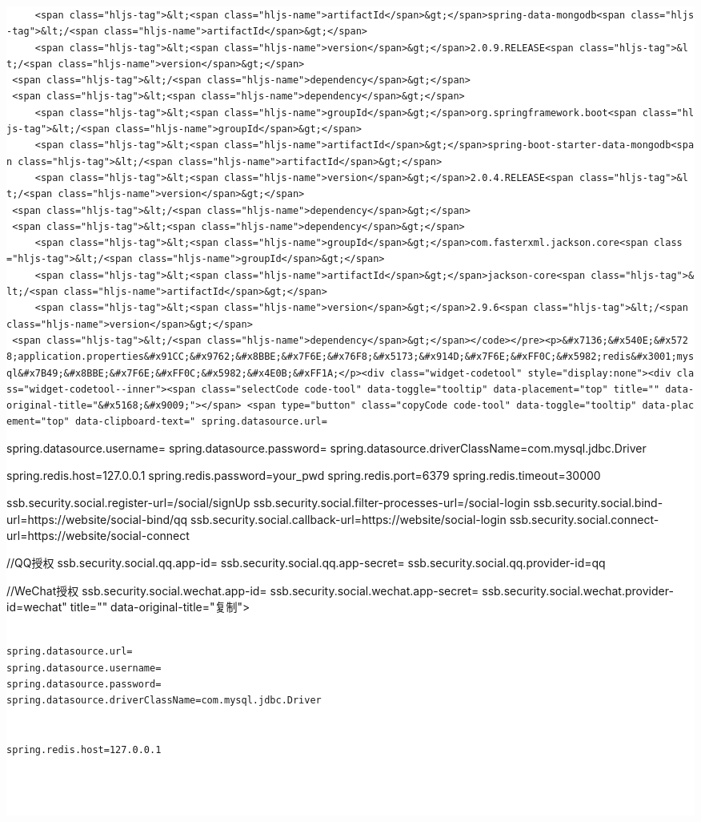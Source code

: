          <span class="hljs-tag">&lt;<span class="hljs-name">artifactId</span>&gt;</span>spring-data-mongodb<span class="hljs-tag">&lt;/<span class="hljs-name">artifactId</span>&gt;</span>
         <span class="hljs-tag">&lt;<span class="hljs-name">version</span>&gt;</span>2.0.9.RELEASE<span class="hljs-tag">&lt;/<span class="hljs-name">version</span>&gt;</span>
     <span class="hljs-tag">&lt;/<span class="hljs-name">dependency</span>&gt;</span>
     <span class="hljs-tag">&lt;<span class="hljs-name">dependency</span>&gt;</span>
         <span class="hljs-tag">&lt;<span class="hljs-name">groupId</span>&gt;</span>org.springframework.boot<span class="hljs-tag">&lt;/<span class="hljs-name">groupId</span>&gt;</span>
         <span class="hljs-tag">&lt;<span class="hljs-name">artifactId</span>&gt;</span>spring-boot-starter-data-mongodb<span class="hljs-tag">&lt;/<span class="hljs-name">artifactId</span>&gt;</span>
         <span class="hljs-tag">&lt;<span class="hljs-name">version</span>&gt;</span>2.0.4.RELEASE<span class="hljs-tag">&lt;/<span class="hljs-name">version</span>&gt;</span>
     <span class="hljs-tag">&lt;/<span class="hljs-name">dependency</span>&gt;</span>
     <span class="hljs-tag">&lt;<span class="hljs-name">dependency</span>&gt;</span>
         <span class="hljs-tag">&lt;<span class="hljs-name">groupId</span>&gt;</span>com.fasterxml.jackson.core<span class="hljs-tag">&lt;/<span class="hljs-name">groupId</span>&gt;</span>
         <span class="hljs-tag">&lt;<span class="hljs-name">artifactId</span>&gt;</span>jackson-core<span class="hljs-tag">&lt;/<span class="hljs-name">artifactId</span>&gt;</span>
         <span class="hljs-tag">&lt;<span class="hljs-name">version</span>&gt;</span>2.9.6<span class="hljs-tag">&lt;/<span class="hljs-name">version</span>&gt;</span>
     <span class="hljs-tag">&lt;/<span class="hljs-name">dependency</span>&gt;</span></code></pre><p>&#x7136;&#x540E;&#x5728;application.properties&#x91CC;&#x9762;&#x8BBE;&#x7F6E;&#x76F8;&#x5173;&#x914D;&#x7F6E;&#xFF0C;&#x5982;redis&#x3001;mysql&#x7B49;&#x8BBE;&#x7F6E;&#xFF0C;&#x5982;&#x4E0B;&#xFF1A;</p><div class="widget-codetool" style="display:none"><div class="widget-codetool--inner"><span class="selectCode code-tool" data-toggle="tooltip" data-placement="top" title="" data-original-title="&#x5168;&#x9009;"></span> <span type="button" class="copyCode code-tool" data-toggle="tooltip" data-placement="top" data-clipboard-text=" spring.datasource.url=
 spring.datasource.username=
 spring.datasource.password=
 spring.datasource.driverClassName=com.mysql.jdbc.Driver
 
 spring.redis.host=127.0.0.1
 spring.redis.password=your_pwd
 spring.redis.port=6379
 spring.redis.timeout=30000
 
 ssb.security.social.register-url=/social/signUp
 ssb.security.social.filter-processes-url=/social-login
 ssb.security.social.bind-url=https://website/social-bind/qq
 ssb.security.social.callback-url=https://website/social-login
 ssb.security.social.connect-url=https://website/social-connect

 //QQ&#x6388;&#x6743;
 ssb.security.social.qq.app-id=
 ssb.security.social.qq.app-secret=
 ssb.security.social.qq.provider-id=qq
 
 //WeChat&#x6388;&#x6743;
 ssb.security.social.wechat.app-id=
 ssb.security.social.wechat.app-secret=
 ssb.security.social.wechat.provider-id=wechat" title="" data-original-title="&#x590D;&#x5236;"></span> <span type="button" class="saveToNote code-tool" data-toggle="tooltip" data-placement="top" title="" data-original-title="&#x653E;&#x8FDB;&#x7B14;&#x8BB0;"></span></div></div><pre class="hljs stylus"><code> spring<span class="hljs-selector-class">.datasource</span><span class="hljs-selector-class">.url</span>=
 spring<span class="hljs-selector-class">.datasource</span><span class="hljs-selector-class">.username</span>=
 spring<span class="hljs-selector-class">.datasource</span><span class="hljs-selector-class">.password</span>=
 spring<span class="hljs-selector-class">.datasource</span><span class="hljs-selector-class">.driverClassName</span>=com<span class="hljs-selector-class">.mysql</span><span class="hljs-selector-class">.jdbc</span><span class="hljs-selector-class">.Driver</span>
 
 spring<span class="hljs-selector-class">.redis</span><span class="hljs-selector-class">.host</span>=<span class="hljs-number">127.0</span>.<span class="hljs-number">0.1</span>